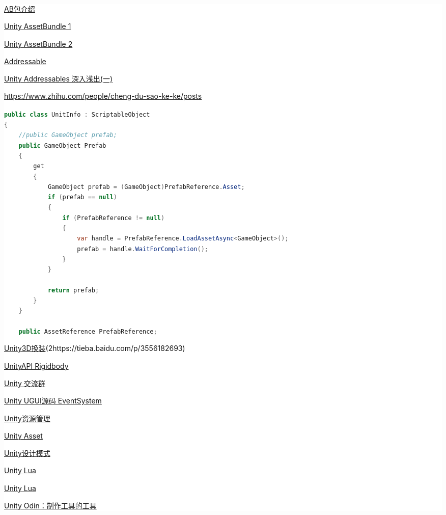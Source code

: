 [AB包介绍](https://zhuanlan.zhihu.com/p/342694796)

[Unity AssetBundle	1](https://zhuanlan.zhihu.com/p/93199562)

[Unity AssetBundle	2](https://blog.csdn.net/qq_35361471/article/details/82854560)

[Addressable](http://www.manew.com/thread-147415-1-4.html)

[Unity Addressables 深入浅出(一)](https://zhuanlan.zhihu.com/p/244905174)	

https://www.zhihu.com/people/cheng-du-sao-ke-ke/posts

```c#
public class UnitInfo : ScriptableObject
{
    //public GameObject prefab;
    public GameObject Prefab
    {
        get
        {
            GameObject prefab = (GameObject)PrefabReference.Asset;
            if (prefab == null)
            {
                if (PrefabReference != null)
                {
                    var handle = PrefabReference.LoadAssetAsync<GameObject>();
                    prefab = handle.WaitForCompletion();
                }
            }

            return prefab;
        }
    }

    public AssetReference PrefabReference;
```

[Unity3D换装](https://www.cnblogs.com/oldman/articles/2395518.html)(2https://tieba.baidu.com/p/3556182693)

[UnityAPI Rigidbody ](https://www.cnblogs.com/colve/p/5954742.html)

[Unity 交流群](https://tieba.baidu.com/p/7703422652?red_tag=0590434304)



[Unity UGUI源码   EventSystem](https://www.zhihu.com/people/ban-tang-96-14/posts)

[Unity资源管理](https://zhuanlan.zhihu.com/p/34679893)

[Unity Asset](https://developer.unity.cn/projects/61558c31edbc2a00260cb41c)

[Unity设计模式](https://developer.unity.cn/projects/5fb97254edbc2a127a67affb)

[Unity Lua](https://www.cnblogs.com/slysky/p/7919114.html)

[Unity Lua](http://www.gimoo.net/t/1602/56c436917360e.html)

[Unity Odin：制作工具的工具](https://developer.unity.cn/projects/615eb2b2edbc2a0021563ef5)
